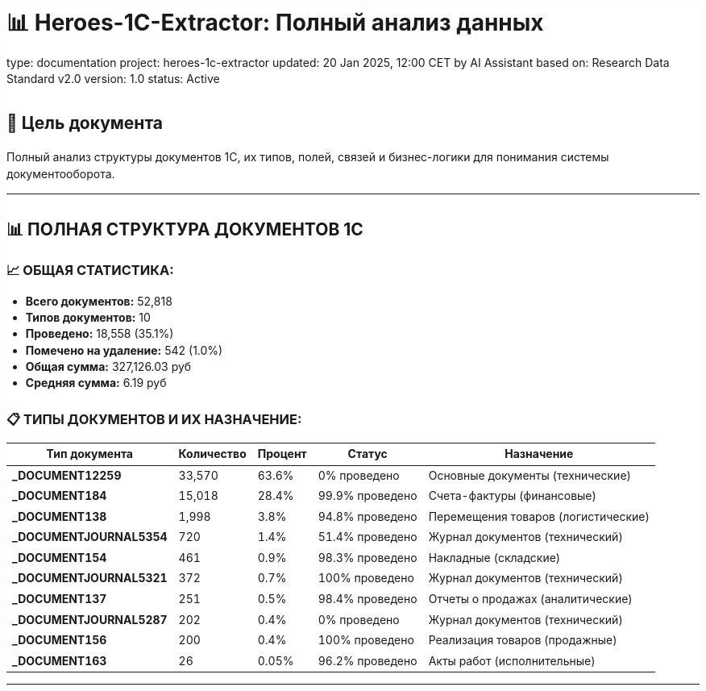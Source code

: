 # 📊 Heroes-1C-Extractor: Полный анализ данных


type: documentation
project: heroes-1c-extractor
updated: 20 Jan 2025, 12:00 CET by AI Assistant
based on: Research Data Standard v2.0
version: 1.0
status: Active


## 🎯 Цель документа

Полный анализ структуры документов 1С, их типов, полей, связей и бизнес-логики для понимания системы документооборота.

---

## 📊 ПОЛНАЯ СТРУКТУРА ДОКУМЕНТОВ 1С

### **📈 ОБЩАЯ СТАТИСТИКА:**
- **Всего документов:** 52,818
- **Типов документов:** 10
- **Проведено:** 18,558 (35.1%)
- **Помечено на удаление:** 542 (1.0%)
- **Общая сумма:** 327,126.03 руб
- **Средняя сумма:** 6.19 руб

### **📋 ТИПЫ ДОКУМЕНТОВ И ИХ НАЗНАЧЕНИЕ:**

| Тип документа | Количество | Процент | Статус | Назначение |
|---------------|------------|---------|--------|------------|
| **_DOCUMENT12259** | 33,570 | 63.6% | 0% проведено | Основные документы (технические) |
| **_DOCUMENT184** | 15,018 | 28.4% | 99.9% проведено | Счета-фактуры (финансовые) |
| **_DOCUMENT138** | 1,998 | 3.8% | 94.8% проведено | Перемещения товаров (логистические) |
| **_DOCUMENTJOURNAL5354** | 720 | 1.4% | 51.4% проведено | Журнал документов (технический) |
| **_DOCUMENT154** | 461 | 0.9% | 98.3% проведено | Накладные (складские) |
| **_DOCUMENTJOURNAL5321** | 372 | 0.7% | 100% проведено | Журнал документов (технический) |
| **_DOCUMENT137** | 251 | 0.5% | 98.4% проведено | Отчеты о продажах (аналитические) |
| **_DOCUMENTJOURNAL5287** | 202 | 0.4% | 0% проведено | Журнал документов (технический) |
| **_DOCUMENT156** | 200 | 0.4% | 100% проведено | Реализация товаров (продажные) |
| **_DOCUMENT163** | 26 | 0.05% | 96.2% проведено | Акты работ (исполнительные) |

---
